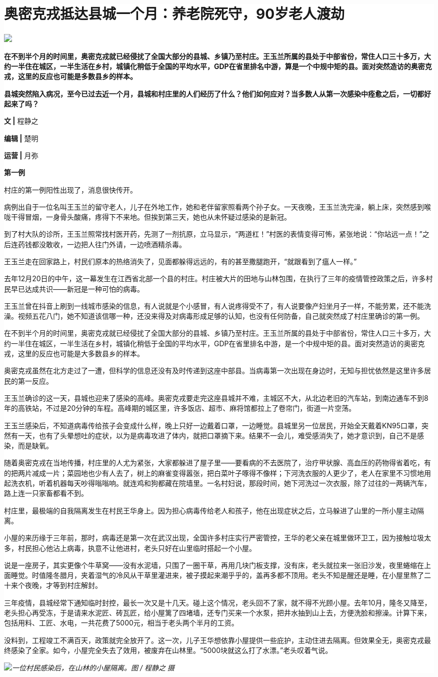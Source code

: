 # 奥密克戎抵达县城一个月：养老院死守，90岁老人渡劫

![](https://inews.gtimg.com/newsapp_bt/0/15608373776/1000)

**在不到半个月的时间里，奥密克戎就已经侵扰了全国大部分的县城、乡镇乃至村庄。王玉兰所属的县处于中部省份，常住人口三十多万，大约一半住在城区，一半生活在乡村，城镇化稍低于全国的平均水平，GDP在省里排名中游，算是一个中规中矩的县。面对突然造访的奥密克戎，这里的反应也可能是多数县乡的样本。**

**县城突然陷入病况，至今已过去近一个月，县城和村庄里的人们经历了什么？他们如何应对？当多数人从第一次感染中痊愈之后，一切都好起来了吗？**

**文 |** 程静之

**编辑 |** 楚明

**运营 |** 月弥

**第一例**

村庄的第一例阳性出现了，消息很快传开。

病例出自于一位名叫王玉兰的留守老人，儿子在外地工作，她和老伴留家照看两个孙子女。一天夜晚，王玉兰洗完澡，躺上床，突然感到喉咙干得冒烟，一身骨头酸痛，疼得下不来地。但挨到第三天，她也从未怀疑过感染的是新冠。

到了村大队的诊所，王玉兰照常找村医开药，先测了一剂抗原，立马显示，“两道杠！”村医的表情变得可怖，紧张地说：“你站远一点！”之后连药钱都没敢收，一边把人往门外请，一边喷酒精杀毒。

王玉兰走在回家路上，村民们原本的热络消失了，见面都躲得远远的，有的甚至撒腿跑开，“就跟看到了瘟人一样。”

去年12月20日的中午，这一幕发生在江西省北部一个县的村庄。村庄被大片的田地与山林包围，在执行了三年的疫情管控政策之后，许多村民早已达成共识——新冠是一种可怕的病毒。

王玉兰曾在抖音上刷到一线城市感染的信息，有人说就是个小感冒，有人说疼得受不了，有人说要像产妇坐月子一样，不能劳累，还不能洗澡。视频五花八门，她不知道该信哪一种，还没来得及对病毒形成足够的认知，也没有任何防备，自己就突然成了村庄里确诊的第一例。

在不到半个月的时间里，奥密克戎就已经侵扰了全国大部分的县城、乡镇乃至村庄。王玉兰所属的县处于中部省份，常住人口三十多万，大约一半住在城区，一半生活在乡村，城镇化稍低于全国的平均水平，GDP在省里排名中游，是一个中规中矩的县。面对突然造访的奥密克戎，这里的反应也可能是大多数县乡的样本。

奥密克戎虽然在北方走过了一遭，但科学的信息还没有及时传递到这座中部县。当病毒第一次出现在身边时，无知与担忧依然是这里许多居民的第一反应。

王玉兰确诊的这一天，县城也迎来了感染的高峰。奥密克戎要走完这座县城并不难，主城区不大，从北边老旧的汽车站，到南边通车不到8年的高铁站，不过是20分钟的车程。高峰期的城区里，许多饭店、超市、麻将馆都拉上了卷帘门，街道一片空荡。

王玉兰感染后，不知道病毒传给孩子会变成什么样，晚上只好一边戴着口罩，一边睡觉。县城里另一位居民，开始全天戴着KN95口罩，突然有一天，也有了头晕想吐的症状，以为是病毒攻进了体内，就把口罩摘下来。结果不一会儿，难受感消失了，她才意识到，自己不是感染，而是缺氧。

随着奥密克戎在当地传播，村庄里的人尤为紧张，大家都躲进了屋子里——要看病的不去医院了，治疗甲状腺、高血压的药物得省着吃，有的把两片减成一片；菜园地也少有人去了，树上的麻雀变得嚣张，把白菜叶子啄得不像样；下河洗衣服的人更少了，老人在家里不习惯地用起洗衣机，听着机器每天吵得嗡嗡响。就连鸡和狗都藏在院墙里。一名村妇说，那段时间，她下河洗过一次衣服，除了过往的一两辆汽车，路上连一只家畜都看不到。

村庄里，最极端的自我隔离发生在村民王华身上。因为担心病毒传给老人和孩子，他在出现症状之后，立马躲进了山里的一所小屋主动隔离。

小屋的来历缘于三年前，那时，病毒还是第一次在武汉出现，全国许多村庄实行严密管控，王华的老父亲在城里做环卫工，因为接触垃圾太多，村民担心他沾上病毒，执意不让他进村，老头只好在山里临时搭起一个小屋。

说是一座房子，其实更像个牛草窝——没有水泥墙，只围了一圈干草，再用几块门板支撑，没有床，老头就拉来一张旧沙发，夜里蜷缩在上面睡觉。时值隆冬腊月，夹着湿气的冷风从干草里灌进来，被子摸起来潮乎乎的，盖再多都不顶用。老头不知是醒还是睡，在小屋里熬了二十来个夜晚，才等到村庄解封。

三年疫情，县城经常下通知临时封控，最长一次又是十几天。碰上这个情况，老头回不了家，就不得不光顾小屋。去年10月，隆冬又降至，老头担心再受冻，于是请来水泥匠、砖瓦匠，给小屋篱了四堵墙，还专门买来一个水泵，把井水抽到山上去，方便洗脸和擦澡。计算下来，包括用料、工匠、水电，一共花费了5000元，相当于老头两个半月的工资。

没料到，工程竣工不满百天，政策就完全放开了。这一次，儿子王华想依靠小屋提供一些庇护，主动住进去隔离。但效果全无，奥密克戎最终感染了全家。如今，小屋完全失去了效用，被废弃在山林里。“5000块就这么打了水漂。”老头叹着气说。

![](https://inews.gtimg.com/newsapp_bt/0/15608373786/1000)_一位村民感染后，在山林的小屋隔离。图
/ 程静之 摄_
